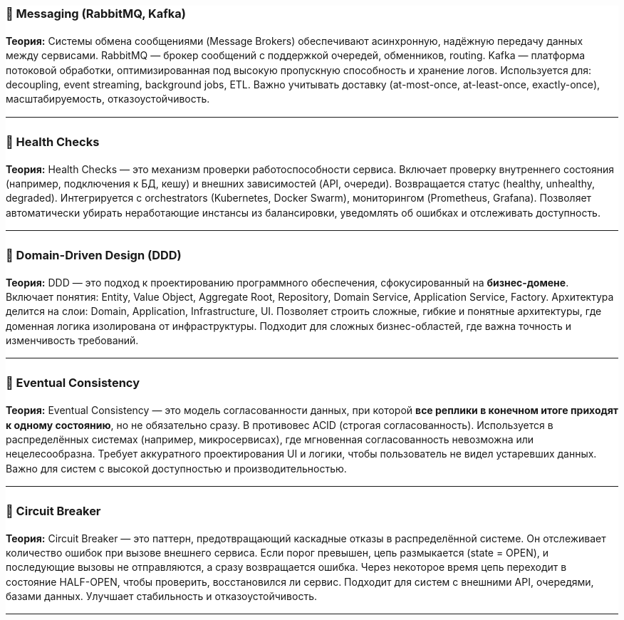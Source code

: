 
### 🧩 Messaging (RabbitMQ, Kafka)

**Теория:**
Системы обмена сообщениями (Message Brokers) обеспечивают асинхронную, надёжную передачу данных между сервисами. RabbitMQ — брокер сообщений с поддержкой очередей, обменников, routing. Kafka — платформа потоковой обработки, оптимизированная под высокую пропускную способность и хранение логов. Используется для: decoupling, event streaming, background jobs, ETL. Важно учитывать доставку (at-most-once, at-least-once, exactly-once), масштабируемость, отказоустойчивость.

---

### 🧩 Health Checks

**Теория:**
Health Checks — это механизм проверки работоспособности сервиса. Включает проверку внутреннего состояния (например, подключения к БД, кешу) и внешних зависимостей (API, очереди). Возвращается статус (healthy, unhealthy, degraded). Интегрируется с orchestrators (Kubernetes, Docker Swarm), мониторингом (Prometheus, Grafana). Позволяет автоматически убирать неработающие инстансы из балансировки, уведомлять об ошибках и отслеживать доступность.

---

### 🧩 Domain-Driven Design (DDD)

**Теория:**
DDD — это подход к проектированию программного обеспечения, сфокусированный на **бизнес-домене**. Включает понятия: Entity, Value Object, Aggregate Root, Repository, Domain Service, Application Service, Factory. Архитектура делится на слои: Domain, Application, Infrastructure, UI. Позволяет строить сложные, гибкие и понятные архитектуры, где доменная логика изолирована от инфраструктуры. Подходит для сложных бизнес-областей, где важна точность и изменчивость требований.

---

### 🧩 Eventual Consistency

**Теория:**
Eventual Consistency — это модель согласованности данных, при которой **все реплики в конечном итоге приходят к одному состоянию**, но не обязательно сразу. В противовес ACID (строгая согласованность). Используется в распределённых системах (например, микросервисах), где мгновенная согласованность невозможна или нецелесообразна. Требует аккуратного проектирования UI и логики, чтобы пользователь не видел устаревших данных. Важно для систем с высокой доступностью и производительностью.

---

### 🧩 Circuit Breaker

**Теория:**
Circuit Breaker — это паттерн, предотвращающий каскадные отказы в распределённой системе. Он отслеживает количество ошибок при вызове внешнего сервиса. Если порог превышен, цепь размыкается (state = OPEN), и последующие вызовы не отправляются, а сразу возвращается ошибка. Через некоторое время цепь переходит в состояние HALF-OPEN, чтобы проверить, восстановился ли сервис. Подходит для систем с внешними API, очередями, базами данных. Улучшает стабильность и отказоустойчивость.

---